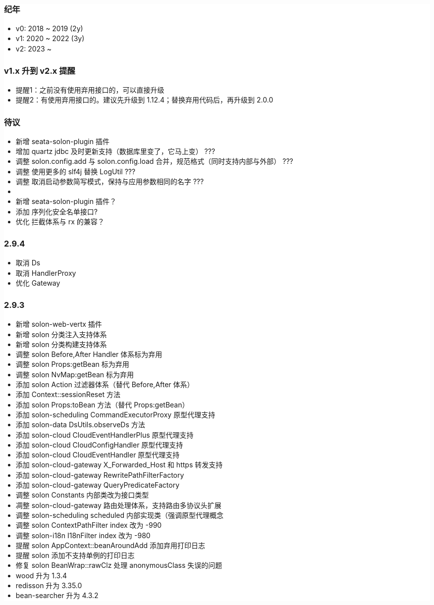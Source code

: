 ### 纪年

* v0: 2018 ~ 2019 (2y)
* v1: 2020 ~ 2022 (3y)
* v2: 2023 ~

### v1.x 升到 v2.x 提醒

* 提醒1：之前没有使用弃用接口的，可以直接升级 <br>
* 提醒2：有使用弃用接口的。建议先升级到 1.12.4；替换弃用代码后，再升级到 2.0.0


### 待议
* 新增 seata-solon-plugin 插件
* 增加 quartz jdbc 及时更新支持（数据库里变了，它马上变） ???
* 调整 solon.config.add 与 solon.config.load 合并，规范格式（同时支持内部与外部） ???
* 调整 使用更多的 slf4j 替换 LogUtil ???
* 调整 取消启动参数简写模式，保持与应用参数相同的名字 ???
* 
* 新增 seata-solon-plugin 插件？
* 添加 序列化安全名单接口?
* 优化 拦截体系与 rx 的兼容？

### 2.9.4
* 取消 Ds
* 取消 HandlerProxy
* 优化 Gateway

### 2.9.3
* 新增 solon-web-vertx 插件
* 新增 solon 分类注入支持体系
* 新增 solon 分类构建支持体系
* 调整 solon Before,After Handler 体系标为弃用
* 调整 solon Props:getBean 标为弃用
* 调整 solon NvMap:getBean 标为弃用
* 添加 solon Action 过滤器体系（替代 Before,After 体系）
* 添加 Context::sessionReset 方法
* 添加 solon Props:toBean 方法（替代 Props:getBean）
* 添加 solon-scheduling CommandExecutorProxy 原型代理支持
* 添加 solon-data DsUtils.observeDs 方法
* 添加 solon-cloud CloudEventHandlerPlus 原型代理支持
* 添加 solon-cloud CloudConfigHandler 原型代理支持
* 添加 solon-cloud CloudEventHandler 原型代理支持
* 添加 solon-cloud-gateway X_Forwarded_Host 和 https 转发支持
* 添加 solon-cloud-gateway RewritePathFilterFactory
* 添加 solon-cloud-gateway QueryPredicateFactory
* 调整 solon Constants 内部类改为接口类型
* 凋整 solon-cloud-gateway 路由处理体系，支持路由多协议头扩展
* 调整 solon-scheduling scheduled 内部实现类（强调原型代理概念
* 调整 solon ContextPathFilter index 改为 -990
* 调整 solon-i18n I18nFilter index 改为 -980
* 提醒 solon AppContext::beanAroundAdd 添加弃用打印日志
* 提醒 solon 添加不支持单例的打印日志
* 修复 solon BeanWrap::rawClz 处理 anonymousClass 失误的问题
* wood 升为 1.3.4
* redisson 升为 3.35.0
* bean-searcher 升为 4.3.2
